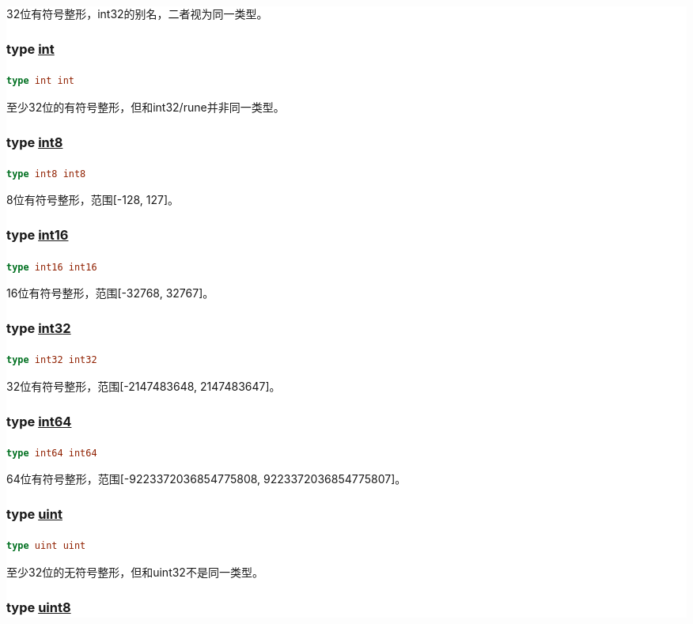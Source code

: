 32位有符号整形，int32的别名，二者视为同一类型。

### type [int](https://github.com/golang/go/blob/master/src/builtin/builtin.go?name=release#75)

```go
type int int
```

至少32位的有符号整形，但和int32/rune并非同一类型。

### type [int8](https://github.com/golang/go/blob/master/src/builtin/builtin.go?name=release#40)

```go
type int8 int8
```

8位有符号整形，范围[-128, 127]。

### type [int16](https://github.com/golang/go/blob/master/src/builtin/builtin.go?name=release#44)

```go
type int16 int16
```

16位有符号整形，范围[-32768, 32767]。

### type [int32](https://github.com/golang/go/blob/master/src/builtin/builtin.go?name=release#48)

```go
type int32 int32
```

32位有符号整形，范围[-2147483648, 2147483647]。

### type [int64](https://github.com/golang/go/blob/master/src/builtin/builtin.go?name=release#52)

```go
type int64 int64
```

64位有符号整形，范围[-9223372036854775808, 9223372036854775807]。

### type [uint](https://github.com/golang/go/blob/master/src/builtin/builtin.go?name=release#79)

```go
type uint uint
```

至少32位的无符号整形，但和uint32不是同一类型。

### type [uint8](https://github.com/golang/go/blob/master/src/builtin/builtin.go?name=release#24)
